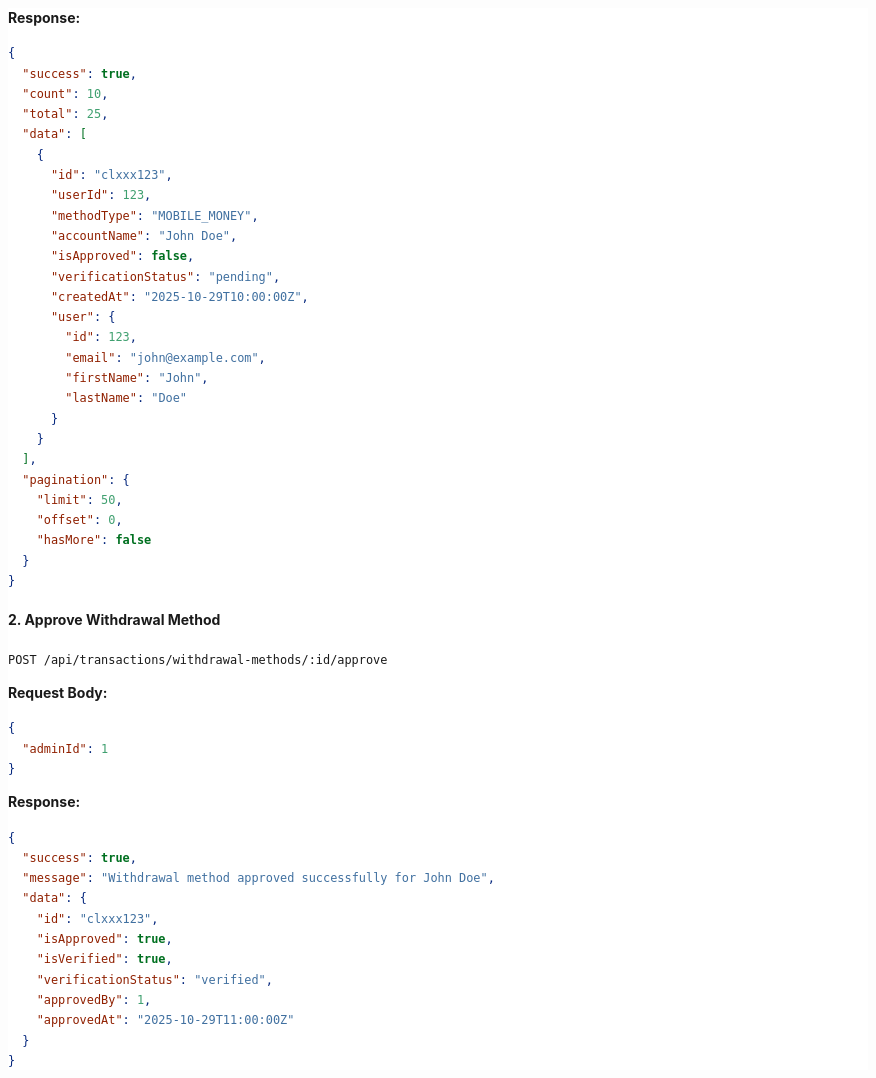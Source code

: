 **Response:**
```json
{
  "success": true,
  "count": 10,
  "total": 25,
  "data": [
    {
      "id": "clxxx123",
      "userId": 123,
      "methodType": "MOBILE_MONEY",
      "accountName": "John Doe",
      "isApproved": false,
      "verificationStatus": "pending",
      "createdAt": "2025-10-29T10:00:00Z",
      "user": {
        "id": 123,
        "email": "john@example.com",
        "firstName": "John",
        "lastName": "Doe"
      }
    }
  ],
  "pagination": {
    "limit": 50,
    "offset": 0,
    "hasMore": false
  }
}
```

#### 2. Approve Withdrawal Method
```http
POST /api/transactions/withdrawal-methods/:id/approve
```

**Request Body:**
```json
{
  "adminId": 1
}
```

**Response:**
```json
{
  "success": true,
  "message": "Withdrawal method approved successfully for John Doe",
  "data": {
    "id": "clxxx123",
    "isApproved": true,
    "isVerified": true,
    "verificationStatus": "verified",
    "approvedBy": 1,
    "approvedAt": "2025-10-29T11:00:00Z"
  }
}
```
